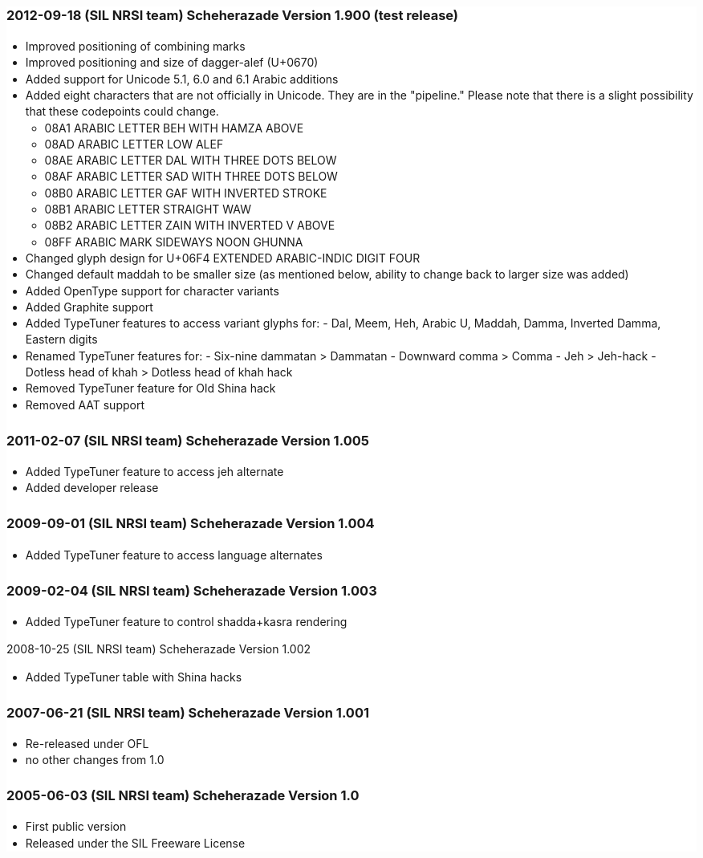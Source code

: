### 2012-09-18 (SIL NRSI team) Scheherazade Version 1.900 (test release)
- Improved positioning of combining marks
- Improved positioning and size of dagger-alef (U+0670)
- Added support for Unicode 5.1, 6.0 and 6.1 Arabic additions
- Added eight characters that are not officially in Unicode. They are in the "pipeline." Please note that there is a slight possibility that these codepoints could change.
    - 08A1 ARABIC LETTER BEH WITH HAMZA ABOVE
    - 08AD ARABIC LETTER LOW ALEF
    - 08AE ARABIC LETTER DAL WITH THREE DOTS BELOW
    - 08AF ARABIC LETTER SAD WITH THREE DOTS BELOW
    - 08B0 ARABIC LETTER GAF WITH INVERTED STROKE
    - 08B1 ARABIC LETTER STRAIGHT WAW
    - 08B2 ARABIC LETTER ZAIN WITH INVERTED V ABOVE
    - 08FF ARABIC MARK SIDEWAYS NOON GHUNNA
- Changed glyph design for U+06F4 EXTENDED ARABIC-INDIC DIGIT FOUR
- Changed default maddah to be smaller size (as mentioned below, ability to change back to larger size was added)
- Added OpenType support for character variants
- Added Graphite support
- Added TypeTuner features to access variant glyphs for:
		- Dal, Meem, Heh, Arabic U, Maddah, Damma, Inverted Damma, Eastern digits
- Renamed TypeTuner features for:
	  - Six-nine dammatan > Dammatan
	  - Downward comma > Comma
	  - Jeh > Jeh-hack
	  - Dotless head of khah > Dotless head of khah hack
- Removed TypeTuner feature for Old Shina hack	  
- Removed AAT support

### 2011-02-07 (SIL NRSI team) Scheherazade Version 1.005
- Added TypeTuner feature to access jeh alternate
- Added developer release

### 2009-09-01 (SIL NRSI team) Scheherazade Version 1.004
- Added TypeTuner feature to access language alternates

### 2009-02-04 (SIL NRSI team) Scheherazade Version 1.003
- Added TypeTuner feature to control shadda+kasra rendering

2008-10-25 (SIL NRSI team) Scheherazade Version 1.002
- Added TypeTuner table with Shina hacks

### 2007-06-21 (SIL NRSI team) Scheherazade Version 1.001
- Re-released under OFL
- no other changes from 1.0

### 2005-06-03 (SIL NRSI team) Scheherazade Version 1.0
- First public version
- Released under the SIL Freeware License


